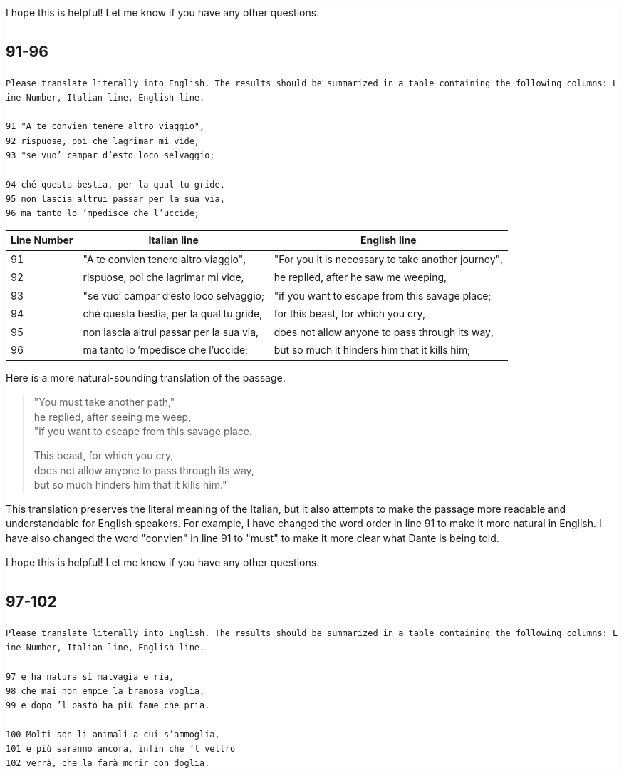 I hope this is helpful! Let me know if you have any other questions.

## 91-96

    Please translate literally into English. The results should be summarized in a table containing the following columns: Line Number, Italian line, English line.
    
    91 "A te convien tenere altro viaggio",
    92 rispuose, poi che lagrimar mi vide,
    93 "se vuo’ campar d’esto loco selvaggio;
    
    94 ché questa bestia, per la qual tu gride,
    95 non lascia altrui passar per la sua via,
    96 ma tanto lo ’mpedisce che l’uccide;

| Line Number | Italian line | English line |
|---|---|---|
| 91 | "A te convien tenere altro viaggio", | "For you it is necessary to take another journey", |
| 92 | rispuose, poi che lagrimar mi vide, | he replied, after he saw me weeping, |
| 93 | "se vuo’ campar d’esto loco selvaggio; | "if you want to escape from this savage place; |
| 94 | ché questa bestia, per la qual tu gride, | for this beast, for which you cry, |
| 95 | non lascia altrui passar per la sua via, | does not allow anyone to pass through its way, |
| 96 | ma tanto lo ’mpedisce che l’uccide; | but so much it hinders him that it kills him; |

Here is a more natural-sounding translation of the passage:

> "You must take another path,"  
> he replied, after seeing me weep,  
> "if you want to escape from this savage place.  
>  
> This beast, for which you cry,  
> does not allow anyone to pass through its way,  
> but so much hinders him that it kills him."

This translation preserves the literal meaning of the Italian, but it also attempts to make the passage more readable and understandable for English speakers. For example, I have changed the word order in line 91 to make it more natural in English. I have also changed the word "convien" in line 91 to "must" to make it more clear what Dante is being told.

I hope this is helpful! Let me know if you have any other questions.

## 97-102

    Please translate literally into English. The results should be summarized in a table containing the following columns: Line Number, Italian line, English line.
    
    97 e ha natura sì malvagia e ria,
    98 che mai non empie la bramosa voglia,
    99 e dopo ’l pasto ha più fame che pria.
    
    100 Molti son li animali a cui s’ammoglia,
    101 e più saranno ancora, infin che ’l veltro
    102 verrà, che la farà morir con doglia.
